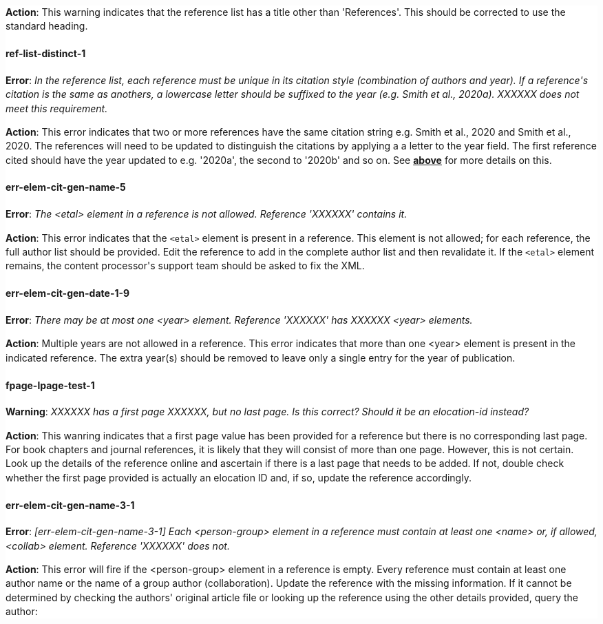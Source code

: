 **Action**: This warning indicates that the reference list has a title other than 'References'. This should be corrected to use the standard heading.

#### ref-list-distinct-1

**Error**: _In the reference list, each reference must be unique in its citation style \(combination of authors and year\). If a reference's citation is the same as anothers, a lowercase letter should be suffixed to the year \(e.g. Smith et al., 2020a\). XXXXXX does not meet this requirement._

**Action**: This error indicates that two or more references have the same citation string e.g. Smith et al., 2020 and Smith et al., 2020. The references will need to be updated to distinguish the citations by applying a a letter to the year field. The first reference cited should have the year updated to e.g. '2020a', the second to '2020b' and so on. See [**above**](./#references-with-the-same-citation) for more details on this.

#### err-elem-cit-gen-name-5

**Error**: _The &lt;etal&gt; element in a reference is not allowed. Reference 'XXXXXX' contains it._

**Action**: This error indicates that the `<etal>` element is present in a reference. This element is not allowed; for each reference, the full author list should be provided. Edit the reference to add in the complete author list and then revalidate it. If the `<etal>` element remains, the content processor's support team should be asked to fix the XML.

#### err-elem-cit-gen-date-1-9

**Error**: _There may be at most one &lt;year&gt; element. Reference 'XXXXXX' has XXXXXX &lt;year&gt; elements._

**Action**: Multiple years are not allowed in a reference. This error indicates that more than one &lt;year&gt; element is present in the indicated reference. The extra year\(s\) should be removed to leave only a single entry for the year of publication.

#### fpage-lpage-test-1

**Warning**: _XXXXXX has a first page XXXXXX, but no last page. Is this correct? Should it be an elocation-id instead?_

**Action**: This wanring indicates that a first page value has been provided for a reference but there is no corresponding last page. For book chapters and journal references, it is likely that they will consist of more than one page. However, this is not certain. Look up the details of the reference online and ascertain if there is a last page that needs to be added. If not, double check whether the first page provided is actually an elocation ID and, if so, update the reference accordingly.

#### err-elem-cit-gen-name-3-1

**Error**: _\[err-elem-cit-gen-name-3-1\] Each &lt;person-group&gt; element in a reference must contain at least one &lt;name&gt; or, if allowed, &lt;collab&gt; element. Reference 'XXXXXX' does not._

**Action**: This error will fire if the &lt;person-group&gt; element in a reference is empty. Every reference must contain at least one author name or the name of a group author \(collaboration\). Update the reference with the missing information. If it cannot be determined by checking the authors' original article file or looking up the reference using the other details provided, query the author:
